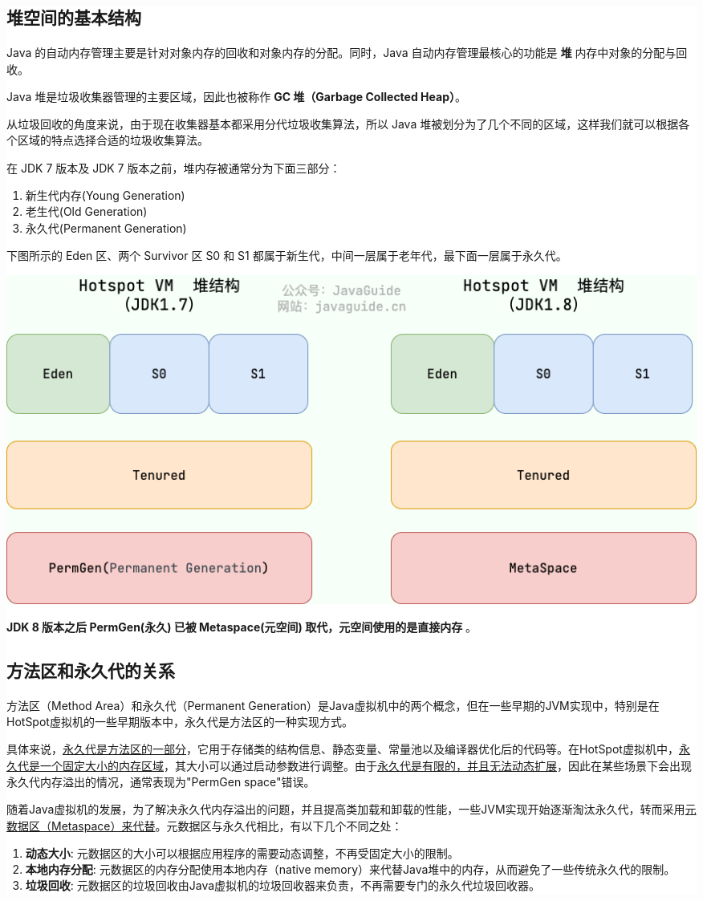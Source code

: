 ##  堆空间的基本结构

Java 的自动内存管理主要是针对对象内存的回收和对象内存的分配。同时，Java 自动内存管理最核心的功能是 **堆** 内存中对象的分配与回收。

Java 堆是垃圾收集器管理的主要区域，因此也被称作 **GC 堆（Garbage Collected Heap）**。

从垃圾回收的角度来说，由于现在收集器基本都采用分代垃圾收集算法，所以 Java 堆被划分为了几个不同的区域，这样我们就可以根据各个区域的特点选择合适的垃圾收集算法。

在 JDK 7 版本及 JDK 7 版本之前，堆内存被通常分为下面三部分：

1.  新生代内存(Young Generation)
2.  老生代(Old Generation)
3.  永久代(Permanent Generation)

下图所示的 Eden 区、两个 Survivor 区 S0 和 S1 都属于新生代，中间一层属于老年代，最下面一层属于永久代。

![堆内存结构](assets/hotspot-heap-structure.png)

**JDK 8 版本之后 PermGen(永久) 已被 Metaspace(元空间) 取代，元空间使用的是直接内存** 。



## 方法区和永久代的关系

方法区（Method Area）和永久代（Permanent Generation）是Java虚拟机中的两个概念，但在一些早期的JVM实现中，特别是在HotSpot虚拟机的一些早期版本中，永久代是方法区的一种实现方式。

具体来说，<u>永久代是方法区的一部分</u>，它用于存储类的结构信息、静态变量、常量池以及编译器优化后的代码等。在HotSpot虚拟机中，<u>永久代是一个固定大小的内存区域</u>，其大小可以通过启动参数进行调整。由于<u>永久代是有限的，并且无法动态扩展</u>，因此在某些场景下会出现永久代内存溢出的情况，通常表现为"PermGen space"错误。

随着Java虚拟机的发展，为了解决永久代内存溢出的问题，并且提高类加载和卸载的性能，一些JVM实现开始逐渐淘汰永久代，转而采用<u>元数据区（Metaspace）来代替</u>。元数据区与永久代相比，有以下几个不同之处：

1.  **动态大小**: 元数据区的大小可以根据应用程序的需要动态调整，不再受固定大小的限制。
2.  **本地内存分配**: 元数据区的内存分配使用本地内存（native memory）来代替Java堆中的内存，从而避免了一些传统永久代的限制。
3.  **垃圾回收**: 元数据区的垃圾回收由Java虚拟机的垃圾回收器来负责，不再需要专门的永久代垃圾回收器。
